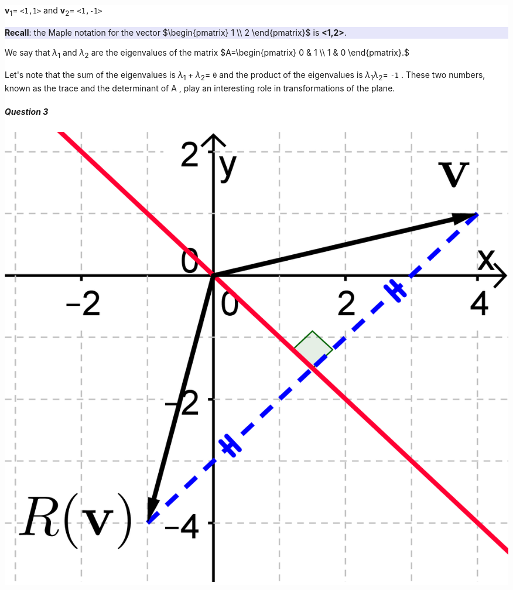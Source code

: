 $\mathbf v_1=$ ` <1,1> ` and $\mathbf v_2=$ ` <1,-1> `

</div>

<div style="background-color: rgb(230, 230, 250);">

**Recall**: the Maple notation for the vector $\begin{pmatrix} 1 \\ 2 \end{pmatrix}$ is  **<1,2>**.

</div>

We say that $\lambda_1$ and $\lambda_2$ are the eigenvalues of the matrix $A=\begin{pmatrix} 0 & 1 \\ 1 & 0 \end{pmatrix}.$

Let's note that the sum of the eigenvalues is $\lambda_1+\lambda_2=$ ` 0 ` and the product of the eigenvalues is $\lambda_1 \lambda_2=$ ` -1 ` . These two numbers, known as the trace and the determinant of  A
 , play an interesting role in transformations of the plane.


</div>

##### Question 3

<div class="how_qb">

<div style="text-align: center">

 ![logo](./file/Week_8_Reflection_in_y_equals_minus_x.png ':size=300')
